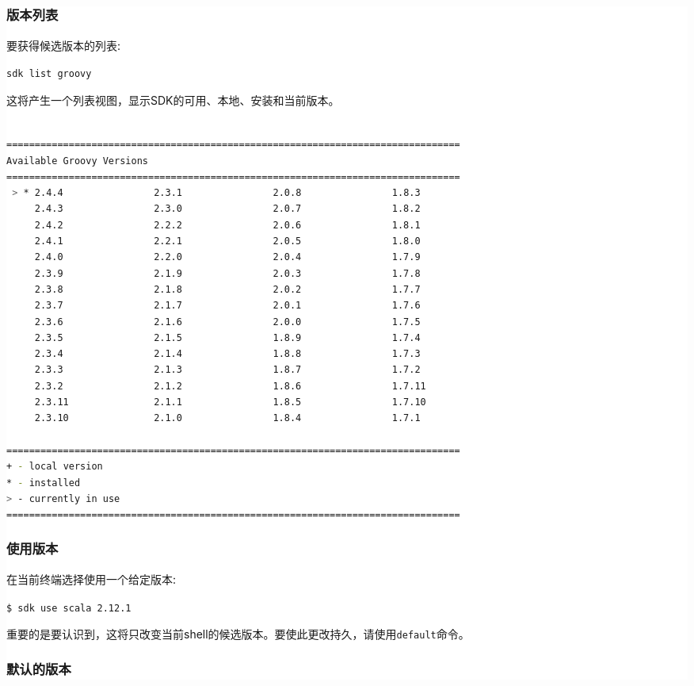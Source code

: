 ```Bash

```

### 版本列表

要获得候选版本的列表:

```Bash
sdk list groovy
```

这将产生一个列表视图，显示SDK的可用、本地、安装和当前版本。

```Bash

================================================================================
Available Groovy Versions
================================================================================
 > * 2.4.4                2.3.1                2.0.8                1.8.3
     2.4.3                2.3.0                2.0.7                1.8.2
     2.4.2                2.2.2                2.0.6                1.8.1
     2.4.1                2.2.1                2.0.5                1.8.0
     2.4.0                2.2.0                2.0.4                1.7.9
     2.3.9                2.1.9                2.0.3                1.7.8
     2.3.8                2.1.8                2.0.2                1.7.7
     2.3.7                2.1.7                2.0.1                1.7.6
     2.3.6                2.1.6                2.0.0                1.7.5
     2.3.5                2.1.5                1.8.9                1.7.4
     2.3.4                2.1.4                1.8.8                1.7.3
     2.3.3                2.1.3                1.8.7                1.7.2
     2.3.2                2.1.2                1.8.6                1.7.11
     2.3.11               2.1.1                1.8.5                1.7.10
     2.3.10               2.1.0                1.8.4                1.7.1

================================================================================
+ - local version
* - installed
> - currently in use
================================================================================


```

### 使用版本

在当前终端选择使用一个给定版本:

```Bash
$ sdk use scala 2.12.1
```

重要的是要认识到，这将只改变当前shell的候选版本。要使此更改持久，请使用`default`命令。

### 默认的版本
